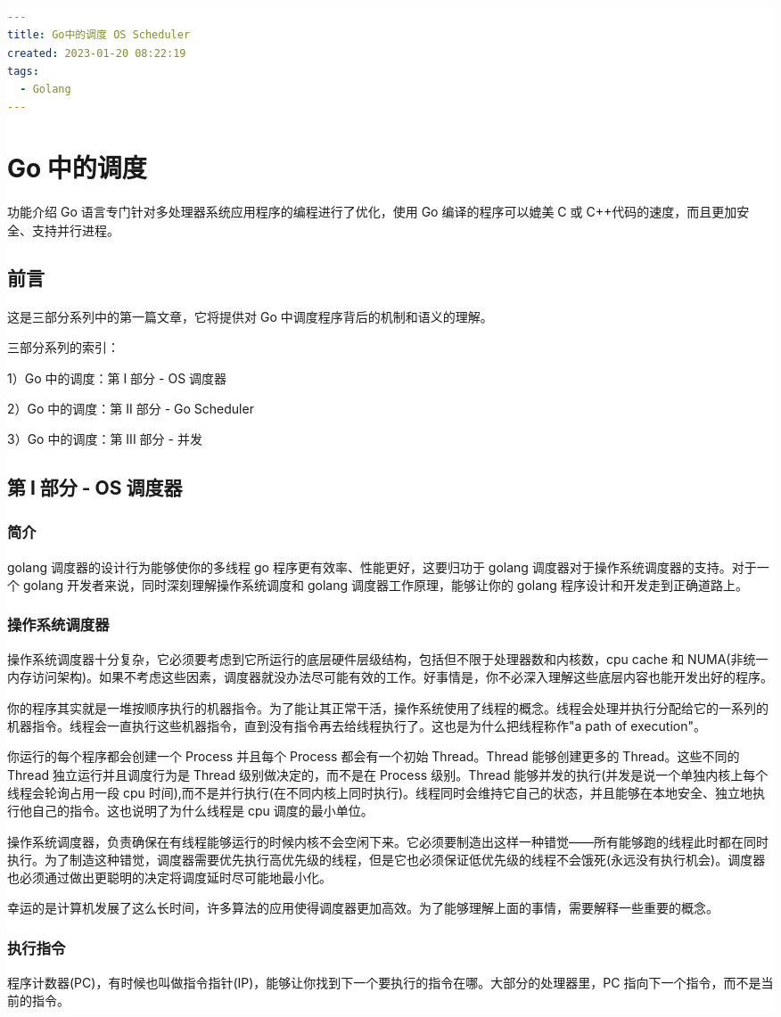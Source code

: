 ```yaml
---
title: Go中的调度 OS Scheduler
created: 2023-01-20 08:22:19
tags:
  - Golang
---
```



# Go 中的调度

功能介绍 Go 语言专门针对多处理器系统应用程序的编程进行了优化，使用 Go 编译的程序可以媲美 C 或 C++代码的速度，而且更加安全、支持并行进程。

## 前言

这是三部分系列中的第一篇文章，它将提供对 Go 中调度程序背后的机制和语义的理解。

三部分系列的索引：

1）Go 中的调度：第 I 部分 - OS 调度器

2）Go 中的调度：第 II 部分 - Go Scheduler

3）Go 中的调度：第 III 部分 - 并发

## 第 I 部分 - OS 调度器

### 简介

golang 调度器的设计行为能够使你的多线程 go 程序更有效率、性能更好，这要归功于 golang 调度器对于操作系统调度器的支持。对于一个 golang 开发者来说，同时深刻理解操作系统调度和 golang 调度器工作原理，能够让你的 golang 程序设计和开发走到正确道路上。

### 操作系统调度器

操作系统调度器十分复杂，它必须要考虑到它所运行的底层硬件层级结构，包括但不限于处理器数和内核数，cpu cache 和 NUMA(非统一内存访问架构)。如果不考虑这些因素，调度器就没办法尽可能有效的工作。好事情是，你不必深入理解这些底层内容也能开发出好的程序。

你的程序其实就是一堆按顺序执行的机器指令。为了能让其正常干活，操作系统使用了线程的概念。线程会处理并执行分配给它的一系列的机器指令。线程会一直执行这些机器指令，直到没有指令再去给线程执行了。这也是为什么把线程称作"a path of execution"。

你运行的每个程序都会创建一个 Process 并且每个 Process 都会有一个初始 Thread。Thread 能够创建更多的 Thread。这些不同的 Thread 独立运行并且调度行为是 Thread 级别做决定的，而不是在 Process 级别。Thread 能够并发的执行(并发是说一个单独内核上每个线程会轮询占用一段 cpu 时间),而不是并行执行(在不同内核上同时执行)。线程同时会维持它自己的状态，并且能够在本地安全、独立地执行他自己的指令。这也说明了为什么线程是 cpu 调度的最小单位。

操作系统调度器，负责确保在有线程能够运行的时候内核不会空闲下来。它必须要制造出这样一种错觉——所有能够跑的线程此时都在同时执行。为了制造这种错觉，调度器需要优先执行高优先级的线程，但是它也必须保证低优先级的线程不会饿死(永远没有执行机会)。调度器也必须通过做出更聪明的决定将调度延时尽可能地最小化。

幸运的是计算机发展了这么长时间，许多算法的应用使得调度器更加高效。为了能够理解上面的事情，需要解释一些重要的概念。

### 执行指令

程序计数器(PC)，有时候也叫做指令指针(IP)，能够让你找到下一个要执行的指令在哪。大部分的处理器里，PC 指向下一个指令，而不是当前的指令。
